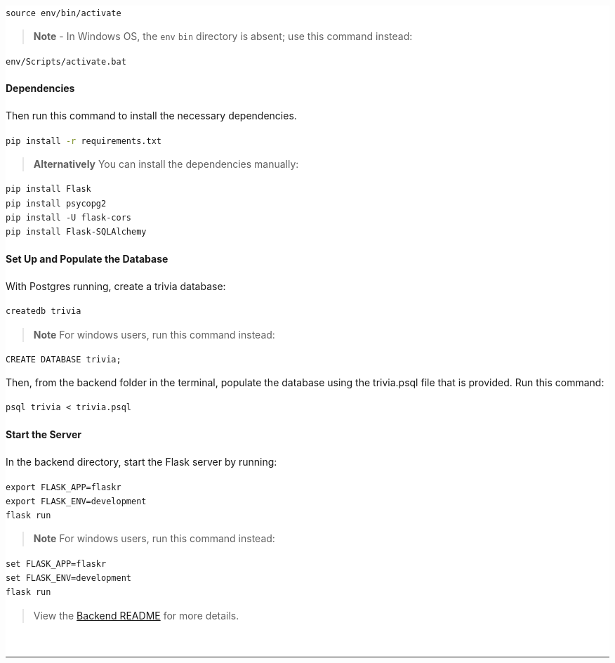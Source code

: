 ````
source env/bin/activate

````

>**Note** - In Windows OS, the `env` `bin` directory is absent; use this command instead:

````
env/Scripts/activate.bat
````

#### Dependencies
Then run this command to install the necessary dependencies.

```bash
pip install -r requirements.txt
```

>**Alternatively** You can install the dependencies manually:

````
pip install Flask
pip install psycopg2
pip install -U flask-cors
pip install Flask-SQLAlchemy
````

#### Set Up and Populate the Database
With Postgres running, create a trivia database:

````
createdb trivia
````

>**Note** For windows users, run this command instead:

````
CREATE DATABASE trivia;
````

Then, from the backend folder in the terminal, populate the database using the trivia.psql file that is provided. Run this command:

````
psql trivia < trivia.psql

````
#### Start the Server
In the backend directory, start the Flask server by running:

````
export FLASK_APP=flaskr
export FLASK_ENV=development
flask run
````
>**Note** For windows users, run this command instead:

````
set FLASK_APP=flaskr
set FLASK_ENV=development
flask run
````
> View the [Backend README](./backend/README.md) for more details.
<br>

---